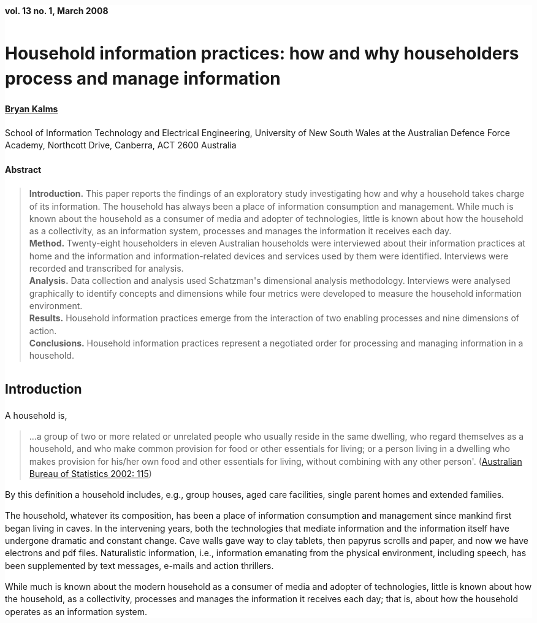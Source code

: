 ####  vol. 13 no. 1, March 2008


# Household information practices: how and why householders process and manage information



#### [Bryan Kalms](mailto:success@atrax.net.au)  
School of Information Technology and Electrical Engineering, University of New South Wales at the Australian Defence Force Academy, Northcott Drive, Canberra, ACT 2600 Australia

#### Abstract

> **Introduction.** This paper reports the findings of an exploratory study investigating how and why a household takes charge of its information. The household has always been a place of information consumption and management. While much is known about the household as a consumer of media and adopter of technologies, little is known about how the household as a collectivity, as an information system, processes and manages the information it receives each day.  
> **Method.** Twenty-eight householders in eleven Australian households were interviewed about their information practices at home and the information and information-related devices and services used by them were identified. Interviews were recorded and transcribed for analysis.  
> **Analysis.** Data collection and analysis used Schatzman's dimensional analysis methodology. Interviews were analysed graphically to identify concepts and dimensions while four metrics were developed to measure the household information environment.  
> **Results.** Household information practices emerge from the interaction of two enabling processes and nine dimensions of action.  
> **Conclusions.** Household information practices represent a negotiated order for processing and managing information in a household.


## Introduction

A household is,

> ...a group of two or more related or unrelated people who usually reside in the same dwelling, who regard themselves as a household, and who make common provision for food or other essentials for living; or a person living in a dwelling who makes provision for his/her own food and other essentials for living, without combining with any other person'. ([Australian Bureau of Statistics 2002: 115](#abs02))

By this definition a household includes, e.g., group houses, aged care facilities, single parent homes and extended families.

The household, whatever its composition, has been a place of information consumption and management since mankind first began living in caves. In the intervening years, both the technologies that mediate information and the information itself have undergone dramatic and constant change. Cave walls gave way to clay tablets, then papyrus scrolls and paper, and now we have electrons and pdf files. Naturalistic information, i.e., information emanating from the physical environment, including speech, has been supplemented by text messages, e-mails and action thrillers.

While much is known about the modern household as a consumer of media and adopter of technologies, little is known about how the household, as a collectivity, processes and manages the information it receives each day; that is, about how the household operates as an information system.
